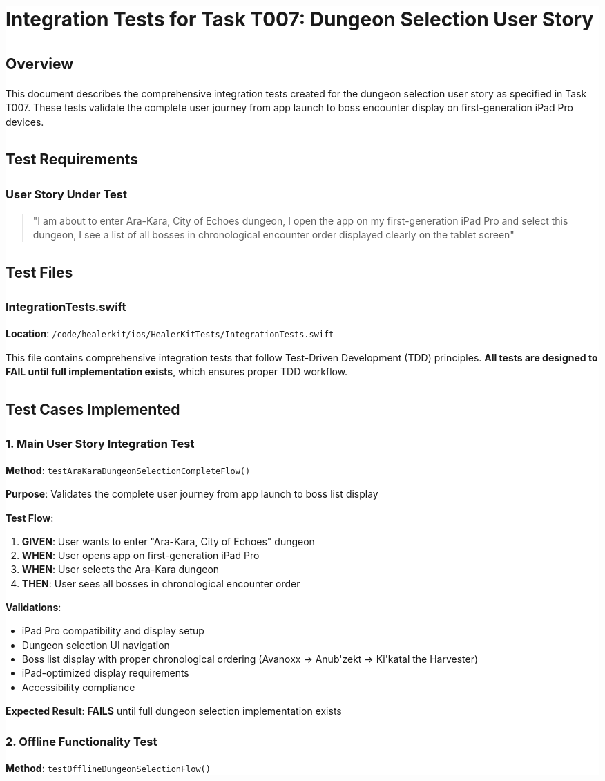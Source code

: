# Integration Tests for Task T007: Dungeon Selection User Story

## Overview

This document describes the comprehensive integration tests created for the dungeon selection user story as specified in Task T007. These tests validate the complete user journey from app launch to boss encounter display on first-generation iPad Pro devices.

## Test Requirements

### User Story Under Test
> "I am about to enter Ara-Kara, City of Echoes dungeon, I open the app on my first-generation iPad Pro and select this dungeon, I see a list of all bosses in chronological encounter order displayed clearly on the tablet screen"

## Test Files

### IntegrationTests.swift
**Location**: `/code/healerkit/ios/HealerKitTests/IntegrationTests.swift`

This file contains comprehensive integration tests that follow Test-Driven Development (TDD) principles. **All tests are designed to FAIL until full implementation exists**, which ensures proper TDD workflow.

## Test Cases Implemented

### 1. Main User Story Integration Test
**Method**: `testAraKaraDungeonSelectionCompleteFlow()`

**Purpose**: Validates the complete user journey from app launch to boss list display

**Test Flow**:
1. **GIVEN**: User wants to enter "Ara-Kara, City of Echoes" dungeon
2. **WHEN**: User opens app on first-generation iPad Pro
3. **WHEN**: User selects the Ara-Kara dungeon
4. **THEN**: User sees all bosses in chronological encounter order

**Validations**:
- iPad Pro compatibility and display setup
- Dungeon selection UI navigation
- Boss list display with proper chronological ordering (Avanoxx → Anub'zekt → Ki'katal the Harvester)
- iPad-optimized display requirements
- Accessibility compliance

**Expected Result**: **FAILS** until full dungeon selection implementation exists

### 2. Offline Functionality Test
**Method**: `testOfflineDungeonSelectionFlow()`
